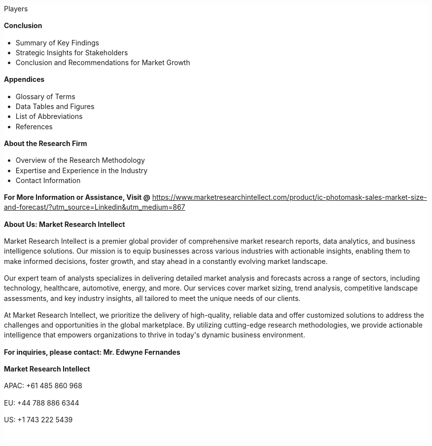 Players</li></ul><p><strong>Conclusion</strong></p><ul><li>Summary of Key Findings</li><li>Strategic Insights for Stakeholders</li><li>Conclusion and Recommendations for Market Growth</li></ul><p><strong>Appendices</strong></p><ul><li>Glossary of Terms</li><li>Data Tables and Figures</li><li>List of Abbreviations</li><li>References</li></ul><p><strong>About the Research Firm</strong></p><ul><li>Overview of the Research Methodology</li><li>Expertise and Experience in the Industry</li><li>Contact Information</li></ul></div><div class="article-main__content" data-test-id="publishing-text-block"><p><span class="font-[700]"><strong>For More Information or Assistance, Visit @</strong>&nbsp;<a href="https://www.marketresearchintellect.com/product/ic-photomask-sales-market-size-and-forecast/?utm_source=Linkedin&utm_medium=867">https://www.marketresearchintellect.com/product/ic-photomask-sales-market-size-and-forecast/?utm_source=Linkedin&utm_medium=867</a></span></p><p><strong>About Us: Market Research Intellect</strong></p><p>Market Research Intellect is a premier global provider of comprehensive market research reports, data analytics, and business intelligence solutions. Our mission is to equip businesses across various industries with actionable insights, enabling them to make informed decisions, foster growth, and stay ahead in a constantly evolving market landscape.</p><p>Our expert team of analysts specializes in delivering detailed market analysis and forecasts across a range of sectors, including technology, healthcare, automotive, energy, and more. Our services cover market sizing, trend analysis, competitive landscape assessments, and key industry insights, all tailored to meet the unique needs of our clients.</p><p>At Market Research Intellect, we prioritize the delivery of high-quality, reliable data and offer customized solutions to address the challenges and opportunities in the global marketplace. By utilizing cutting-edge research methodologies, we provide actionable intelligence that empowers organizations to thrive in today's dynamic business environment.</p><p><strong>For inquiries, please contact: Mr. Edwyne Fernandes</strong></p><p><strong>Market Research Intellect</strong></p><p>APAC: +61 485 860 968</p><p>EU: +44 788 886 6344</p><p>US: +1 743 222 5439</p></div><div class="article-main__content" data-test-id="publishing-text-block">&nbsp;</div>